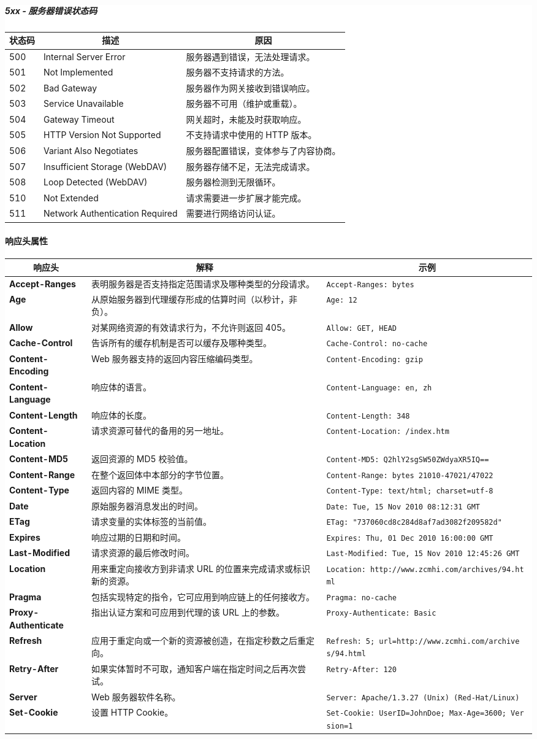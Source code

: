 ##### 5xx - 服务器错误状态码

|状态码|描述|原因|
|---|---|---|
|500|Internal Server Error|服务器遇到错误，无法处理请求。|
|501|Not Implemented|服务器不支持请求的方法。|
|502|Bad Gateway|服务器作为网关接收到错误响应。|
|503|Service Unavailable|服务器不可用（维护或重载）。|
|504|Gateway Timeout|网关超时，未能及时获取响应。|
|505|HTTP Version Not Supported|不支持请求中使用的 HTTP 版本。|
|506|Variant Also Negotiates|服务器配置错误，变体参与了内容协商。|
|507|Insufficient Storage (WebDAV)|服务器存储不足，无法完成请求。|
|508|Loop Detected (WebDAV)|服务器检测到无限循环。|
|510|Not Extended|请求需要进一步扩展才能完成。|
|511|Network Authentication Required|需要进行网络访问认证。|

#### 响应头属性
|响应头|解释|示例|
|---|---|---|
|**Accept-Ranges**|表明服务器是否支持指定范围请求及哪种类型的分段请求。|`Accept-Ranges: bytes`|
|**Age**|从原始服务器到代理缓存形成的估算时间（以秒计，非负）。|`Age: 12`|
|**Allow**|对某网络资源的有效请求行为，不允许则返回 405。|`Allow: GET, HEAD`|
|**Cache-Control**|告诉所有的缓存机制是否可以缓存及哪种类型。|`Cache-Control: no-cache`|
|**Content-Encoding**|Web 服务器支持的返回内容压缩编码类型。|`Content-Encoding: gzip`|
|**Content-Language**|响应体的语言。|`Content-Language: en, zh`|
|**Content-Length**|响应体的长度。|`Content-Length: 348`|
|**Content-Location**|请求资源可替代的备用的另一地址。|`Content-Location: /index.htm`|
|**Content-MD5**|返回资源的 MD5 校验值。|`Content-MD5: Q2hlY2sgSW50ZWdyaXR5IQ==`|
|**Content-Range**|在整个返回体中本部分的字节位置。|`Content-Range: bytes 21010-47021/47022`|
|**Content-Type**|返回内容的 MIME 类型。|`Content-Type: text/html; charset=utf-8`|
|**Date**|原始服务器消息发出的时间。|`Date: Tue, 15 Nov 2010 08:12:31 GMT`|
|**ETag**|请求变量的实体标签的当前值。|`ETag: "737060cd8c284d8af7ad3082f209582d"`|
|**Expires**|响应过期的日期和时间。|`Expires: Thu, 01 Dec 2010 16:00:00 GMT`|
|**Last-Modified**|请求资源的最后修改时间。|`Last-Modified: Tue, 15 Nov 2010 12:45:26 GMT`|
|**Location**|用来重定向接收方到非请求 URL 的位置来完成请求或标识新的资源。|`Location: http://www.zcmhi.com/archives/94.html`|
|**Pragma**|包括实现特定的指令，它可应用到响应链上的任何接收方。|`Pragma: no-cache`|
|**Proxy-Authenticate**|指出认证方案和可应用到代理的该 URL 上的参数。|`Proxy-Authenticate: Basic`|
|**Refresh**|应用于重定向或一个新的资源被创造，在指定秒数之后重定向。|`Refresh: 5; url=http://www.zcmhi.com/archives/94.html`|
|**Retry-After**|如果实体暂时不可取，通知客户端在指定时间之后再次尝试。|`Retry-After: 120`|
|**Server**|Web 服务器软件名称。|`Server: Apache/1.3.27 (Unix) (Red-Hat/Linux)`|
|**Set-Cookie**|设置 HTTP Cookie。|`Set-Cookie: UserID=JohnDoe; Max-Age=3600; Version=1`|